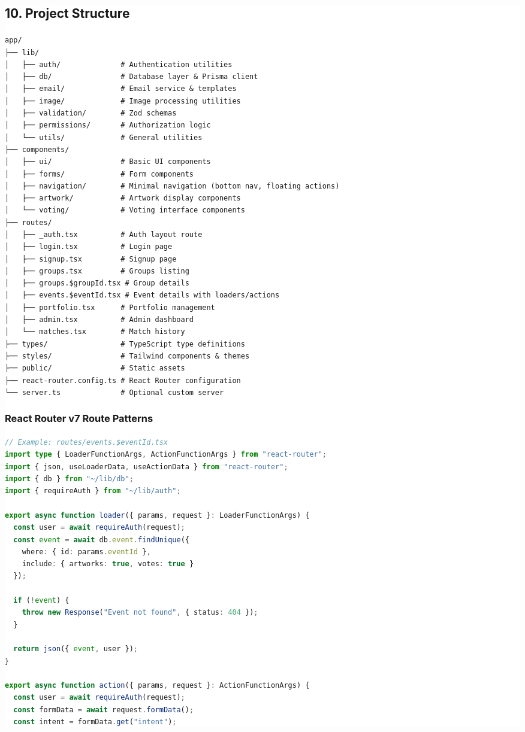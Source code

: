 
## 10. Project Structure

```
app/
├── lib/
│   ├── auth/              # Authentication utilities
│   ├── db/                # Database layer & Prisma client
│   ├── email/             # Email service & templates
│   ├── image/             # Image processing utilities
│   ├── validation/        # Zod schemas
│   ├── permissions/       # Authorization logic
│   └── utils/             # General utilities
├── components/
│   ├── ui/                # Basic UI components
│   ├── forms/             # Form components
│   ├── navigation/        # Minimal navigation (bottom nav, floating actions)
│   ├── artwork/           # Artwork display components
│   └── voting/            # Voting interface components
├── routes/
│   ├── _auth.tsx          # Auth layout route
│   ├── login.tsx          # Login page
│   ├── signup.tsx         # Signup page
│   ├── groups.tsx         # Groups listing
│   ├── groups.$groupId.tsx # Group details
│   ├── events.$eventId.tsx # Event details with loaders/actions
│   ├── portfolio.tsx      # Portfolio management
│   ├── admin.tsx          # Admin dashboard
│   └── matches.tsx        # Match history
├── types/                 # TypeScript type definitions
├── styles/                # Tailwind components & themes
├── public/                # Static assets
├── react-router.config.ts # React Router configuration
└── server.ts              # Optional custom server
```

### React Router v7 Route Patterns

```typescript
// Example: routes/events.$eventId.tsx
import type { LoaderFunctionArgs, ActionFunctionArgs } from "react-router";
import { json, useLoaderData, useActionData } from "react-router";
import { db } from "~/lib/db";
import { requireAuth } from "~/lib/auth";

export async function loader({ params, request }: LoaderFunctionArgs) {
  const user = await requireAuth(request);
  const event = await db.event.findUnique({
    where: { id: params.eventId },
    include: { artworks: true, votes: true }
  });

  if (!event) {
    throw new Response("Event not found", { status: 404 });
  }

  return json({ event, user });
}

export async function action({ params, request }: ActionFunctionArgs) {
  const user = await requireAuth(request);
  const formData = await request.formData();
  const intent = formData.get("intent");

```